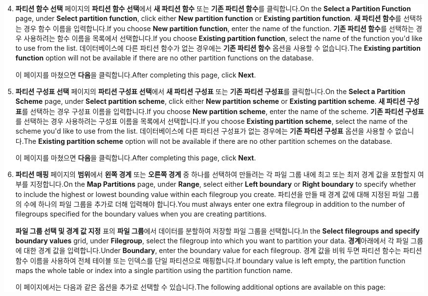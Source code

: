 4.  <span data-ttu-id="1e181-169">**파티션 함수 선택** 페이지의 **파티션 함수 선택**에서 **새 파티션 함수** 또는 **기존 파티션 함수**를 클릭합니다.</span><span class="sxs-lookup"><span data-stu-id="1e181-169">On the **Select a Partition Function** page, under **Select partition function**, click either **New partition function** or **Existing partition function**.</span></span> <span data-ttu-id="1e181-170">**새 파티션 함수**를 선택하는 경우 함수 이름을 입력합니다.</span><span class="sxs-lookup"><span data-stu-id="1e181-170">If you choose **New partition function**, enter the name of the function.</span></span> <span data-ttu-id="1e181-171">**기존 파티션 함수**를 선택하는 경우 사용하려는 함수 이름을 목록에서 선택합니다.</span><span class="sxs-lookup"><span data-stu-id="1e181-171">If you choose **Existing partition function**, select the name of the function you'd like to use from the list.</span></span> <span data-ttu-id="1e181-172">데이터베이스에 다른 파티션 함수가 없는 경우에는 **기존 파티션 함수** 옵션을 사용할 수 없습니다.</span><span class="sxs-lookup"><span data-stu-id="1e181-172">The **Existing partition function** option will not be available if there are no other partition functions on the database.</span></span>  
  
     <span data-ttu-id="1e181-173">이 페이지를 마쳤으면 **다음**을 클릭합니다.</span><span class="sxs-lookup"><span data-stu-id="1e181-173">After completing this page, click **Next**.</span></span>  
  
5.  <span data-ttu-id="1e181-174">**파티션 구성표 선택** 페이지의 **파티션 구성표 선택**에서 **새 파티션 구성표** 또는 **기존 파티션 구성표**를 클릭합니다.</span><span class="sxs-lookup"><span data-stu-id="1e181-174">On the **Select a Partition Scheme** page, under **Select partition scheme**, click either **New partition scheme** or **Existing partition scheme**.</span></span> <span data-ttu-id="1e181-175">**새 파티션 구성표**를 선택하는 경우 구성표 이름을 입력합니다.</span><span class="sxs-lookup"><span data-stu-id="1e181-175">If you choose **New partition scheme**, enter the name of the scheme.</span></span> <span data-ttu-id="1e181-176">**기존 파티션 구성표**를 선택하는 경우 사용하려는 구성표 이름을 목록에서 선택합니다.</span><span class="sxs-lookup"><span data-stu-id="1e181-176">If you choose **Existing partition scheme**, select the name of the scheme you'd like to use from the list.</span></span> <span data-ttu-id="1e181-177">데이터베이스에 다른 파티션 구성표가 없는 경우에는 **기존 파티션 구성표** 옵션을 사용할 수 없습니다.</span><span class="sxs-lookup"><span data-stu-id="1e181-177">The **Existing partition scheme** option will not be available if there are no other partition schemes on the database.</span></span>  
  
     <span data-ttu-id="1e181-178">이 페이지를 마쳤으면 **다음**을 클릭합니다.</span><span class="sxs-lookup"><span data-stu-id="1e181-178">After completing this page, click **Next**.</span></span>  
  
6.  <span data-ttu-id="1e181-179">**파티션 매핑** 페이지의 **범위**에서 **왼쪽 경계** 또는 **오른쪽 경계** 중 하나를 선택하여 만들려는 각 파일 그룹 내에 최고 또는 최저 경계 값을 포함할지 여부를 지정합니다.</span><span class="sxs-lookup"><span data-stu-id="1e181-179">On the **Map Partitions** page, under **Range**, select either **Left boundary** or **Right boundary** to specify whether to include the highest or lowest bounding value within each filegroup you create.</span></span> <span data-ttu-id="1e181-180">파티션을 만들 때 경계 값에 대해 지정된 파일 그룹의 수에 하나의 파일 그룹을 추가로 더해 입력해야 합니다.</span><span class="sxs-lookup"><span data-stu-id="1e181-180">You must always enter one extra filegroup in addition to the number of filegroups specified for the boundary values when you are creating partitions.</span></span>  
  
     <span data-ttu-id="1e181-181">**파일 그룹 선택 및 경계 값 지정** 표의 **파일 그룹**에서 데이터를 분할하여 저장할 파일 그룹을 선택합니다.</span><span class="sxs-lookup"><span data-stu-id="1e181-181">In the **Select filegroups and specify boundary values** grid, under **Filegroup**, select the filegroup into which you want to partition your data.</span></span> <span data-ttu-id="1e181-182">**경계**아래에서 각 파일 그룹에 대한 경계 값을 입력합니다.</span><span class="sxs-lookup"><span data-stu-id="1e181-182">Under **Boundary**, enter the boundary value for each filegroup.</span></span> <span data-ttu-id="1e181-183">경계 값을 비워 두면 파티션 함수는 파티션 함수 이름을 사용하여 전체 테이블 또는 인덱스를 단일 파티션으로 매핑합니다.</span><span class="sxs-lookup"><span data-stu-id="1e181-183">If boundary value is left empty, the partition function maps the whole table or index into a single partition using the partition function name.</span></span>  
  
     <span data-ttu-id="1e181-184">이 페이지에서는 다음과 같은 옵션을 추가로 선택할 수 있습니다.</span><span class="sxs-lookup"><span data-stu-id="1e181-184">The following additional options are available on this page:</span></span>  
  